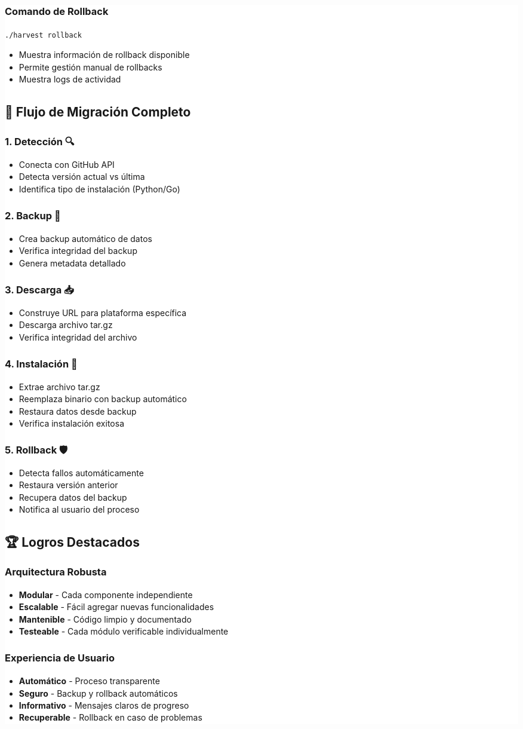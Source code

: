 ### **Comando de Rollback**
```bash
./harvest rollback
```
- Muestra información de rollback disponible
- Permite gestión manual de rollbacks
- Muestra logs de actividad

## 🔄 **Flujo de Migración Completo**

### **1. Detección** 🔍
- Conecta con GitHub API
- Detecta versión actual vs última
- Identifica tipo de instalación (Python/Go)

### **2. Backup** 💾
- Crea backup automático de datos
- Verifica integridad del backup
- Genera metadata detallado

### **3. Descarga** 📥
- Construye URL para plataforma específica
- Descarga archivo tar.gz
- Verifica integridad del archivo

### **4. Instalación** 🔧
- Extrae archivo tar.gz
- Reemplaza binario con backup automático
- Restaura datos desde backup
- Verifica instalación exitosa

### **5. Rollback** 🛡️
- Detecta fallos automáticamente
- Restaura versión anterior
- Recupera datos del backup
- Notifica al usuario del proceso

## 🏆 **Logros Destacados**

### **Arquitectura Robusta**
- **Modular** - Cada componente independiente
- **Escalable** - Fácil agregar nuevas funcionalidades
- **Mantenible** - Código limpio y documentado
- **Testeable** - Cada módulo verificable individualmente

### **Experiencia de Usuario**
- **Automático** - Proceso transparente
- **Seguro** - Backup y rollback automáticos
- **Informativo** - Mensajes claros de progreso
- **Recuperable** - Rollback en caso de problemas
